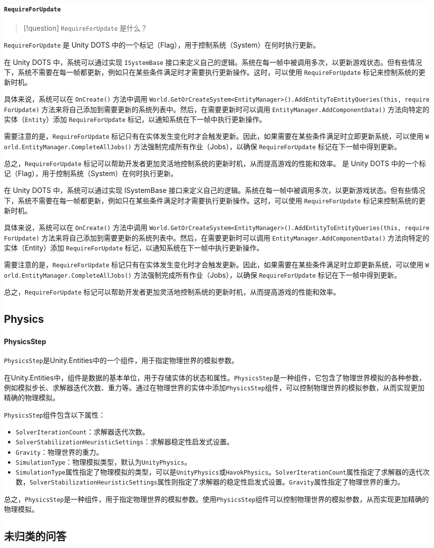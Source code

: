 #### `RequireForUpdate`

> [!question] 
> `RequireForUpdate` 是什么？


`RequireForUpdate` 是 Unity DOTS 中的一个标记（Flag），用于控制系统（System）在何时执行更新。

在 Unity DOTS 中，系统可以通过实现 `ISystemBase` 接口来定义自己的逻辑。系统在每一帧中被调用多次，以更新游戏状态。但有些情况下，系统不需要在每一帧都更新，例如只在某些条件满足时才需要执行更新操作。这时，可以使用 `RequireForUpdate` 标记来控制系统的更新时机。

具体来说，系统可以在 `OnCreate()` 方法中调用 `World.GetOrCreateSystem<EntityManager>().AddEntityToEntityQueries(this, requireForUpdate)` 方法来将自己添加到需要更新的系统列表中。然后，在需要更新时可以调用 `EntityManager.AddComponentData()` 方法向特定的实体（`Entity`）添加 `RequireForUpdate` 标记，以通知系统在下一帧中执行更新操作。

需要注意的是，`RequireForUpdate` 标记只有在实体发生变化时才会触发更新。因此，如果需要在某些条件满足时立即更新系统，可以使用 `World.EntityManager.CompleteAllJobs()` 方法强制完成所有作业（Jobs），以确保 `RequireForUpdate` 标记在下一帧中得到更新。

总之，`RequireForUpdate` 标记可以帮助开发者更加灵活地控制系统的更新时机，从而提高游戏的性能和效率。 是 Unity DOTS 中的一个标记（Flag），用于控制系统（System）在何时执行更新。

在 Unity DOTS 中，系统可以通过实现 ISystemBase 接口来定义自己的逻辑。系统在每一帧中被调用多次，以更新游戏状态。但有些情况下，系统不需要在每一帧都更新，例如只在某些条件满足时才需要执行更新操作。这时，可以使用 `RequireForUpdate` 标记来控制系统的更新时机。

具体来说，系统可以在 `OnCreate()` 方法中调用 `World.GetOrCreateSystem<EntityManager>().AddEntityToEntityQueries(this, requireForUpdate)` 方法来将自己添加到需要更新的系统列表中。然后，在需要更新时可以调用 `EntityManager.AddComponentData()` 方法向特定的实体（Entity）添加 `RequireForUpdate` 标记，以通知系统在下一帧中执行更新操作。

需要注意的是，`RequireForUpdate` 标记只有在实体发生变化时才会触发更新。因此，如果需要在某些条件满足时立即更新系统，可以使用 `World.EntityManager.CompleteAllJobs()` 方法强制完成所有作业（Jobs），以确保 `RequireForUpdate` 标记在下一帧中得到更新。

总之，`RequireForUpdate` 标记可以帮助开发者更加灵活地控制系统的更新时机，从而提高游戏的性能和效率。



## Physics

#### PhysicsStep

`PhysicsStep`是Unity.Entities中的一个组件，用于指定物理世界的模拟参数。

在Unity.Entities中，组件是数据的基本单位，用于存储实体的状态和属性。`PhysicsStep`是一种组件，它包含了物理世界模拟的各种参数，例如模拟步长、求解器迭代次数、重力等。通过在物理世界的实体中添加`PhysicsStep`组件，可以控制物理世界的模拟参数，从而实现更加精确的物理模拟。

`PhysicsStep`组件包含以下属性：
- `SolverIterationCount`：求解器迭代次数。
- `SolverStabilizationHeuristicSettings`：求解器稳定性启发式设置。
- `Gravity`：物理世界的重力。
- `SimulationType`：物理模拟类型，默认为`UnityPhysics`。
- `SimulationType`属性指定了物理模拟的类型，可以是`UnityPhysics`或`HavokPhysics`。`SolverIterationCount`属性指定了求解器的迭代次数，`SolverStabilizationHeuristicSettings`属性则指定了求解器的稳定性启发式设置。`Gravity`属性指定了物理世界的重力。

总之，`PhysicsStep`是一种组件，用于指定物理世界的模拟参数。使用`PhysicsStep`组件可以控制物理世界的模拟参数，从而实现更加精确的物理模拟。


## 未归类的问答

